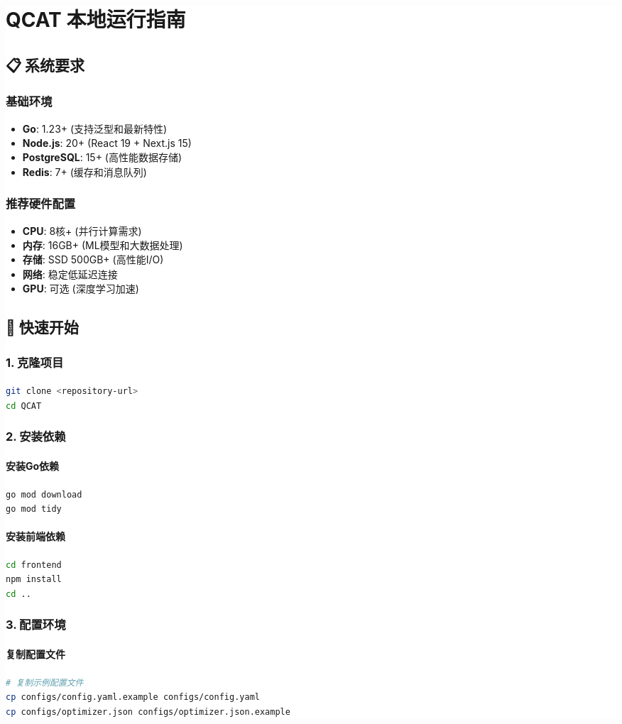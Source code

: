 # QCAT 本地运行指南

## 📋 系统要求

### 基础环境
- **Go**: 1.23+ (支持泛型和最新特性)
- **Node.js**: 20+ (React 19 + Next.js 15)
- **PostgreSQL**: 15+ (高性能数据存储)
- **Redis**: 7+ (缓存和消息队列)

### 推荐硬件配置
- **CPU**: 8核+ (并行计算需求)
- **内存**: 16GB+ (ML模型和大数据处理)
- **存储**: SSD 500GB+ (高性能I/O)
- **网络**: 稳定低延迟连接
- **GPU**: 可选 (深度学习加速)

## 🚀 快速开始

### 1. 克隆项目
```bash
git clone <repository-url>
cd QCAT
```

### 2. 安装依赖

#### 安装Go依赖
```bash
go mod download
go mod tidy
```

#### 安装前端依赖
```bash
cd frontend
npm install
cd ..
```

### 3. 配置环境

#### 复制配置文件
```bash
# 复制示例配置文件
cp configs/config.yaml.example configs/config.yaml
cp configs/optimizer.json configs/optimizer.json.example
```

